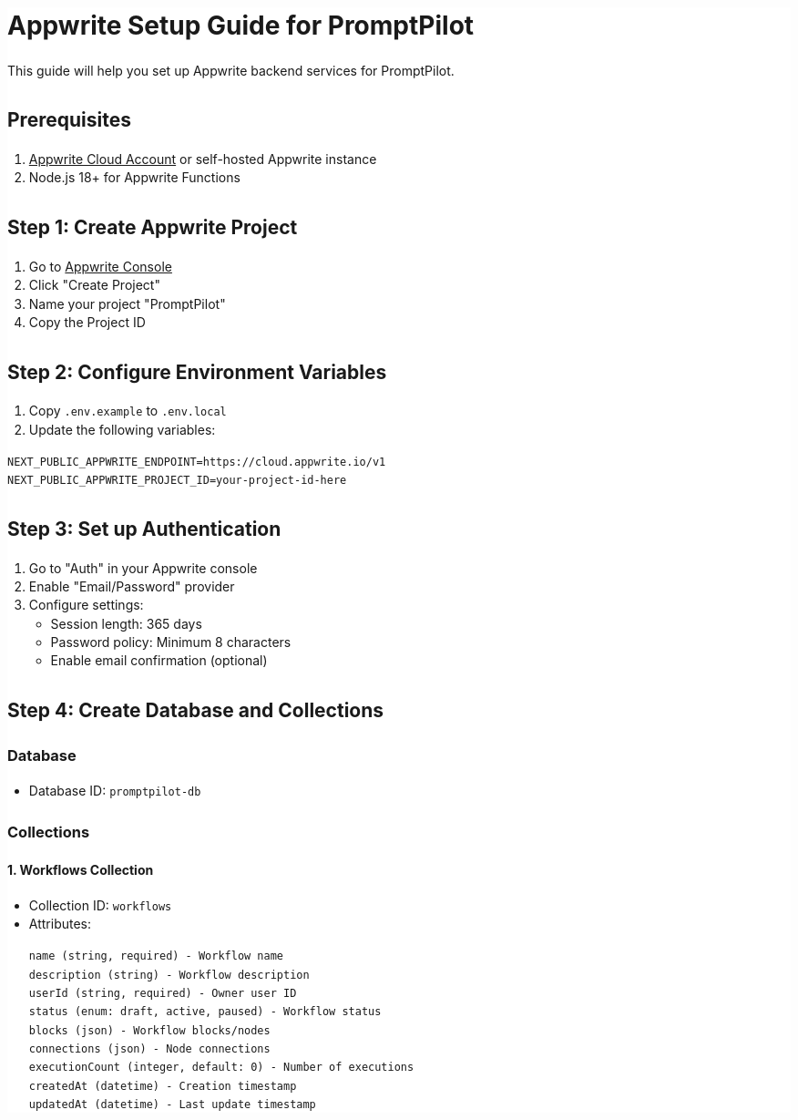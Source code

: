 # Appwrite Setup Guide for PromptPilot

This guide will help you set up Appwrite backend services for PromptPilot.

## Prerequisites

1. [Appwrite Cloud Account](https://cloud.appwrite.io) or self-hosted Appwrite instance
2. Node.js 18+ for Appwrite Functions

## Step 1: Create Appwrite Project

1. Go to [Appwrite Console](https://cloud.appwrite.io)
2. Click "Create Project"
3. Name your project "PromptPilot"
4. Copy the Project ID

## Step 2: Configure Environment Variables

1. Copy `.env.example` to `.env.local`
2. Update the following variables:

```env
NEXT_PUBLIC_APPWRITE_ENDPOINT=https://cloud.appwrite.io/v1
NEXT_PUBLIC_APPWRITE_PROJECT_ID=your-project-id-here
```

## Step 3: Set up Authentication

1. Go to "Auth" in your Appwrite console
2. Enable "Email/Password" provider
3. Configure settings:
   - Session length: 365 days
   - Password policy: Minimum 8 characters
   - Enable email confirmation (optional)

## Step 4: Create Database and Collections

### Database
- Database ID: `promptpilot-db`

### Collections

#### 1. Workflows Collection
- Collection ID: `workflows`
- Attributes:
  ```
  name (string, required) - Workflow name
  description (string) - Workflow description  
  userId (string, required) - Owner user ID
  status (enum: draft, active, paused) - Workflow status
  blocks (json) - Workflow blocks/nodes
  connections (json) - Node connections
  executionCount (integer, default: 0) - Number of executions
  createdAt (datetime) - Creation timestamp
  updatedAt (datetime) - Last update timestamp
  ```
